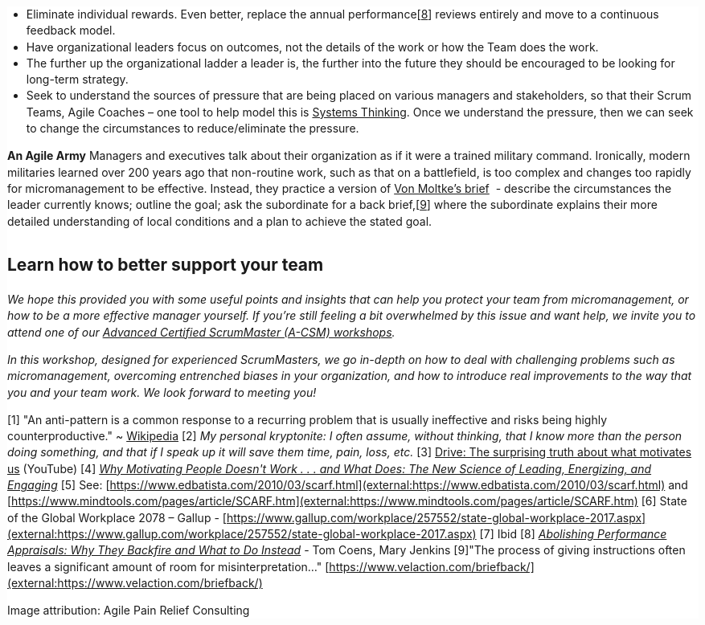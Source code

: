 - Eliminate individual rewards. Even better, replace the annual performance\[[8](#footnotes)\] reviews entirely and move to a continuous feedback model.
- Have organizational leaders focus on outcomes, not the details of the work or how the Team does the work.
- The further up the organizational ladder a leader is, the further into the future they should be encouraged to be looking for long-term strategy.
- Seek to understand the sources of pressure that are being placed on various managers and stakeholders, so that their Scrum Teams, Agile Coaches – one tool to help model this is [Systems Thinking](/scrummaster-resources-and-references#systems-thinking). Once we understand the pressure, then we can seek to change the circumstances to reduce/eliminate the pressure.

**An Agile Army** Managers and executives talk about their organization as if it were a trained military command. Ironically, modern militaries learned over 200 years ago that non-routine work, such as that on a battlefield, is too complex and changes too rapidly for micromanagement to be effective. Instead, they practice a version of [Von Moltke’s brief](external:https://en.wikipedia.org/wiki/Helmuth_von_Moltke_the_Elder)  - describe the circumstances the leader currently knows; outline the goal; ask the subordinate for a back brief,\[[9](#footnotes)\] where the subordinate explains their more detailed understanding of local conditions and a plan to achieve the stated goal.

## Learn how to better support your team

_We hope this provided you with some useful points and insights that can help you protect your team from micromanagement, or how to be a more effective manager yourself. If you’re still feeling a bit overwhelmed by this issue and want help, we invite you to attend one of our [Advanced Certified ScrumMaster (A-CSM) workshops](/advanced-certified-scrummaster-acsm-training)._

_In this workshop, designed for experienced ScrumMasters, we go in-depth on how to deal with challenging problems such as micromanagement, overcoming entrenched biases in your organization, and how to introduce real improvements to the way that you and your team work. We look forward to meeting you!_

\[1\] "An anti-pattern is a common response to a recurring problem that is usually ineffective and risks being highly counterproductive." ~ [Wikipedia](external:https://en.wikipedia.org/wiki/Anti-pattern) \[2\] _My personal kryptonite: I often assume, without thinking, that I know more than the person doing something, and that if I speak up it will save them time, pain, loss, etc._ \[3\] [Drive: The surprising truth about what motivates us](external:https://www.youtube.com/watch?v=u6XAPnuFjJc) (YouTube) \[4\] [_Why Motivating People Doesn't Work . . . and What Does: The New Science of Leading, Energizing, and Engaging_](external:https://www.amazon.com/Motivating-People-Doesnt-Work-What/dp/1626569452/&tag=notesfromatoo-20) \[5\] See: [https://www.edbatista.com/2010/03/scarf.html](external:https://www.edbatista.com/2010/03/scarf.html) and [https://www.mindtools.com/pages/article/SCARF.htm](external:https://www.mindtools.com/pages/article/SCARF.htm) \[6\] State of the Global Workplace 2078 – Gallup - [https://www.gallup.com/workplace/257552/state-global-workplace-2017.aspx](external:https://www.gallup.com/workplace/257552/state-global-workplace-2017.aspx) \[7\] Ibid \[8\] _[Abolishing Performance Appraisals: Why They Backfire and What to Do Instead](external:https://www.amazon.ca/Abolishing-Performance-Appraisals-Backfire-Instead/dp/1576752003/&tag=notesfromatoo-20)_ - Tom Coens, Mary Jenkins \[9\]"The process of giving instructions often leaves a significant amount of room for misinterpretation…" [https://www.velaction.com/briefback/](external:https://www.velaction.com/briefback/)

Image attribution: Agile Pain Relief Consulting
